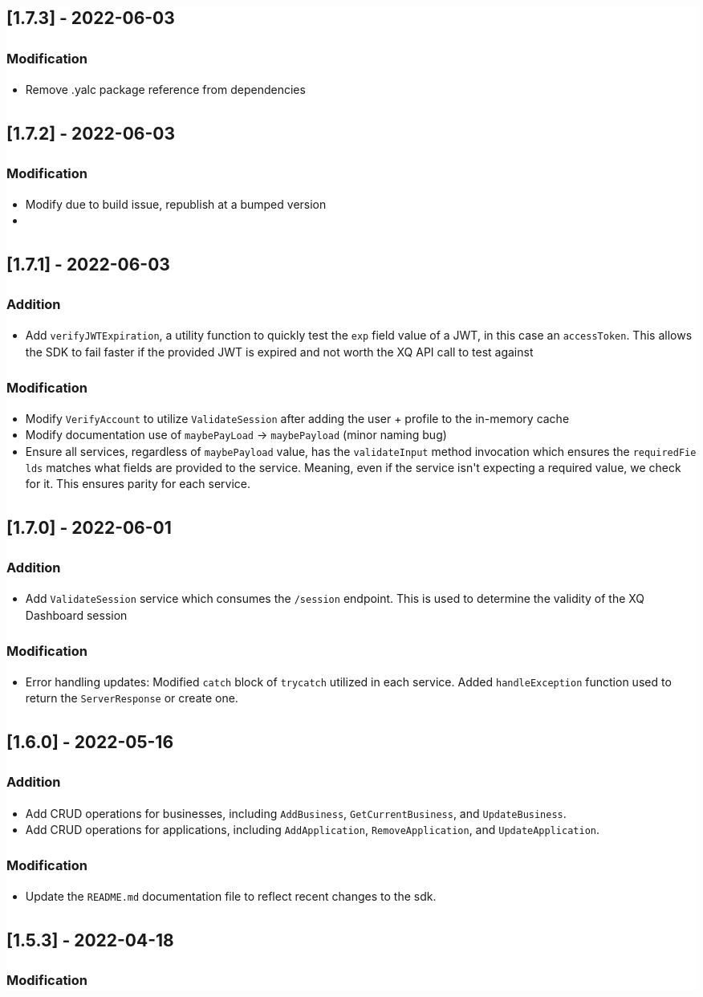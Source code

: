 ## [1.7.3] - 2022-06-03
### Modification
- Remove .yalc package reference from dependencies

## [1.7.2] - 2022-06-03
### Modification
- Modify due to build issue, republish at a bumped version
- 
## [1.7.1] - 2022-06-03

### Addition
- Add `verifyJWTExpiration`, a utility function to quickly test the `exp` field value of a JWT, in this case an `accessToken`. This allows the SDK to fail faster if the provided JWT is expired and not worth the XQ API call to test against
### Modification
- Modify `VerifyAccount` to utilize `ValidateSession` after adding the user + profile to the in-memory cache
- Modify documentation use of `maybePayLoad` -> `maybePayload` (minor naming bug)
- Ensure all services, regardless of `maybePayload` value, has the `validateInput` method invocation which ensures the `requiredFields` matches what fields are provided to the service. Meaning, even if the service isn't expecting a required value, we check for it. This ensures parity for each service.

## [1.7.0] - 2022-06-01

### Addition
- Add `ValidateSession` service which consumes the `/session` endpoint. This is used to determine the validity of the XQ Dashboard session
### Modification
- Error handling updates: Modified `catch` block of `trycatch` utilized in each service. Added `handleException` function used to return the `ServerResponse` or create one.

## [1.6.0] - 2022-05-16

### Addition
- Add CRUD operations for businesses, including `AddBusiness`, `GetCurrentBusiness`, and `UpdateBusiness`.
- Add CRUD operations for applications, including `AddApplication`, `RemoveApplication`, and `UpdateApplication`.

### Modification
- Update the `README.md` documentation file to reflect recent changes to the sdk.

## [1.5.3] - 2022-04-18
### Modification

